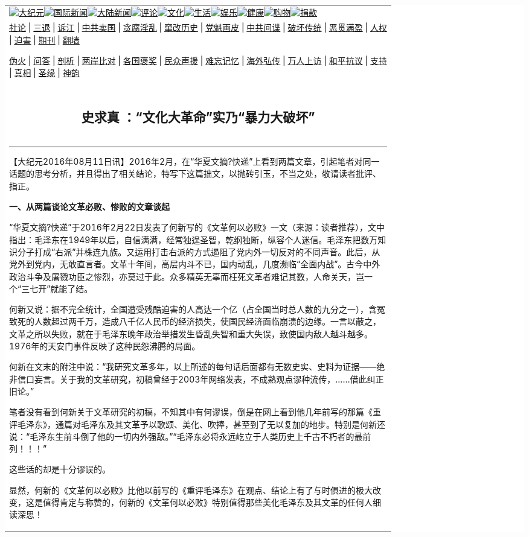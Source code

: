 <a name="1" id="1" target="_blank"></a><span id="1"></span>
<table align=center border="0"><tr><td colspan="2" VALIGN=TOP><a href="https://github.com/tjvrql262/djy/blob/master/gb/nsc413.md#1"><img src="https://raw.githubusercontent.com/tjvrql262/www/master/t/djy/1.jpg" title="大纪元"></a><a href="https://github.com/tjvrql262/djy/blob/master/gb/n24hr.md#1"><img src="https://raw.githubusercontent.com/tjvrql262/www/master/t/djy/3.jpg" title="国际新闻"></a><a href="https://github.com/tjvrql262/djy/blob/master/gb/nsc413.md#1"><img src="https://raw.githubusercontent.com/tjvrql262/www/master/t/djy/4.jpg" title="大陆新闻"></a><a href="https://github.com/tjvrql262/djy/blob/master/gb/news392.md#1"><img src="https://raw.githubusercontent.com/tjvrql262/www/master/t/djy/5.jpg" title="评论"></a><a href="https://github.com/tjvrql262/djy/blob/master/gb/news2007.md#1"><img src="https://raw.githubusercontent.com/tjvrql262/www/master/t/djy/6.jpg" title="文化"></a><a href="https://github.com/tjvrql262/djy/blob/master/gb/news2008.md#1"><img src="https://raw.githubusercontent.com/tjvrql262/www/master/t/djy/7.jpg" title="生活"></a><a href="https://github.com/tjvrql262/djy/blob/master/gb/ncyule.md#1"><img src="https://raw.githubusercontent.com/tjvrql262/www/master/t/djy/8.jpg" title="娱乐"></a><a href="https://github.com/tjvrql262/djy/blob/master/gb/nsc1002.md#1"><img src="https://raw.githubusercontent.com/tjvrql262/www/master/t/djy/9.jpg" title="健康"><a href="https://www.youlucky.com"><img src="https://raw.githubusercontent.com/tjvrql262/www/master/t/djy/10.jpg" title="购物"></a><a href="https://donate.epochtimes.com/?utm_medium=epochtimes&utm_source=referral&utm_campaign=donate_button_djyarticleheader"><img src="https://raw.githubusercontent.com/tjvrql262/www/master/t/djy/12.jpg" title="捐款"></a></td></tr>
<tr><td colspan="2" VALIGN=TOP><a target="_blank" href="https://github.com/tjvrql262/djy/blob/master/gb/9p.md#1">社论</a> | <a target="_blank" href="https://github.com/tjvrql262/djy/blob/master/gb/nf5657.md#1">三退</a> | <a target="_blank" href="https://github.com/tjvrql262/djy/blob/master/gb/nf6124.md#1">诉江</a> | <a target="_blank" href="https://github.com/tjvrql262/djy/blob/master/gb/nf1176117.md#1">中共卖国</a> | <a target="_blank" href="https://github.com/tjvrql262/djy/blob/master/gb/nf5773.md#1">贪腐淫乱</a> | <a target="_blank" href="https://github.com/tjvrql262/djy/blob/master/gb/nf1176115.md#1">窜改历史</a> | <a target="_blank" href="https://github.com/tjvrql262/djy/blob/master/gb/nf1176107.md#1">党魁画皮</a> | <a target="_blank" href="https://github.com/tjvrql262/djy/blob/master/gb/nf1320400.md#1">中共间谍</a> | <a target="_blank" href="https://github.com/tjvrql262/djy/blob/master/gb/nf1176114.md#1">破坏传统</a> | <a target="_blank" href="https://github.com/tjvrql262/ntdtv/blob/master/gb/prog447_1.md#1">恶贯满盈</a> | <a target="_blank" href="https://github.com/tjvrql262/djy/blob/master/gb/ncid278.md#1">人权</a> | <a target="_blank" href="https://github.com/tjvrql262/djy/blob/master/gb/nf1176111.md#1">迫害</a> | <a target="_blank" href="https://gitlab.com/szzdlab/mh-qikan/blob/master/README.md#1">期刊</a> | <a target="_blank" href="https://github.com/tjvrql262/www/blob/master/README.md?zsrh#8">翻墙</a></p><p><a target="_blank" href="https://github.com/tjvrql262/djy/blob/master/gb/nf5562.md#1">伪火</a> | <a target="_blank" href="https://github.com/tjvrql262/djy/blob/master/gb/nf4378.md#1">问答</a> | <a target="_blank" href="https://github.com/tjvrql262/djy/blob/master/gb/nf5792.md#1">剖析</a> | <a target="_blank" href="https://github.com/tjvrql262/djy/blob/master/gb/nf5735.md#1">两岸比对</a> | <a target="_blank" href="https://github.com/tjvrql262/djy/blob/master/gb/nf6119.md#1">各国褒奖</a> | <a target="_blank" href="https://github.com/tjvrql262/djy/blob/master/gb/nf6120.md#1">民众声援</a> | <a target="_blank" href="https://github.com/tjvrql262/djy/blob/master/gb/nf1188594.md#1">难忘记忆</a> | <a target="_blank" href="https://github.com/tjvrql262/djy/blob/master/gb/nf3180.md#1">海外弘传</a> | <a target="_blank" href="https://github.com/tjvrql262/djy/blob/master/gb/nf5410.md#1">万人上访</a> | <a target="_blank" href="https://github.com/tjvrql262/ntdtv/blob/master/gb/prog1530_1.md#1">和平抗议</a> | <a target="_blank" href="https://github.com/tjvrql262/djy/blob/master/gb/nf4386.md#1">支持</a> | <a target="_blank" href="https://github.com/tjvrql262/djy/blob/master/gb/nf4389.md#1">真相</a> | <a target="_blank" href="https://github.com/tjvrql262/djy/blob/master/gb/nf5790.md#1">圣缘</a> | <a target="_blank" href="https://github.com/tjvrql262/djy/blob/master/gb/nf4786.md#1">神韵</a></td></tr>
<tr><td VALIGN=TOP width="626"><h2 align=center>史求真 ：“文化大革命”实乃“暴力大破坏”</h2>

<h6></h6>
<hr>
<p>【大纪元2016年08月11日讯】2016年2月，在“华夏文摘?快递”上看到两篇文章，引起笔者对同一话题的思考分析，并且得出了相关结论，特写下这篇拙文，以抛砖引玉，不当之处，敬请读者批评、指正。</p>
<p><strong>一、从两篇谈论<ahref="https://github.com/tjvrql262/djy/blob/master/gb/tag/%E6%96%87%E9%9D%A9.md#1">文革</a>必败、惨败的文章谈起</strong></p>
<p>“华夏文摘?快递”于2016年2月22日发表了何新写的《<ahref="https://github.com/tjvrql262/djy/blob/master/gb/tag/%E6%96%87%E9%9D%A9.md#1">文革</a>何以必败》一文（来源：读者推荐），文中指出：<ahref="https://github.com/tjvrql262/djy/blob/master/gb/tag/%E6%AF%9B%E6%B3%BD%E4%B8%9C.md#1">毛泽东</a>在1949年以后，自信满满，经常独逞圣智，乾纲独断，纵容个人迷信。毛泽东把数万知识分子打成“右派”并株连九族。又运用打击右派的方式遏阻了党内外一切反对的不同声音。此后，从党外到党内，无敢直言者。文革十年间，高层内斗不已，国内动乱，几度濒临“全面内战”。古今中外政治斗争及屠戮功臣之惨烈，亦莫过于此。众多精英无辜而枉死文革者难记其数，人命关天，岂一个“三七开”就能了结。</p>
<p>何新又说：据不完全统计，全国遭受残酷迫害的人高达一个亿（占全国当时总人数的九分之一），含冤致死的人数超过两千万，造成八千亿人民币的经济损失，使国民经济面临崩溃的边缘。一言以蔽之，文革之所以失败，就在于<ahref="https://github.com/tjvrql262/djy/blob/master/gb/tag/%E6%AF%9B%E6%B3%BD%E4%B8%9C.md#1">毛泽东</a>晚年政治举措发生昏乱失智和重大失误，致使国内敌人越斗越多。1976年的天安门事件反映了这种民怨沸腾的局面。</p>
<p>何新在文末的附注中说：“我研究文革多年，以上所述的每句话后面都有无数史实、史料为证据——绝非信口妄言。关于我的文革研究，初稿曾经于2003年网络发表，不成熟观点谬种流传，……借此纠正旧论。”</p>
<p>笔者没有看到何新关于文革研究的初稿，不知其中有何谬误，倒是在网上看到他几年前写的那篇《重评毛泽东》，通篇对毛泽东及其文革予以歌颂、美化、吹捧，甚至到了无以复加的地步。特别是何新还说：“毛泽东生前斗倒了他的一切内外强敌。”“毛泽东必将永远屹立于人类历史上千古不朽者的最前列！！！”</p>
<p>这些话的却是十分谬误的。</p>
<p>显然，何新的《文革何以必败》比他以前写的《重评毛泽东》在观点、结论上有了与时俱进的极大改变，这是值得肯定与称赞的，何新的《文革何以必败》特别值得那些美化毛泽东及其文革的任何人细读深思！</p>